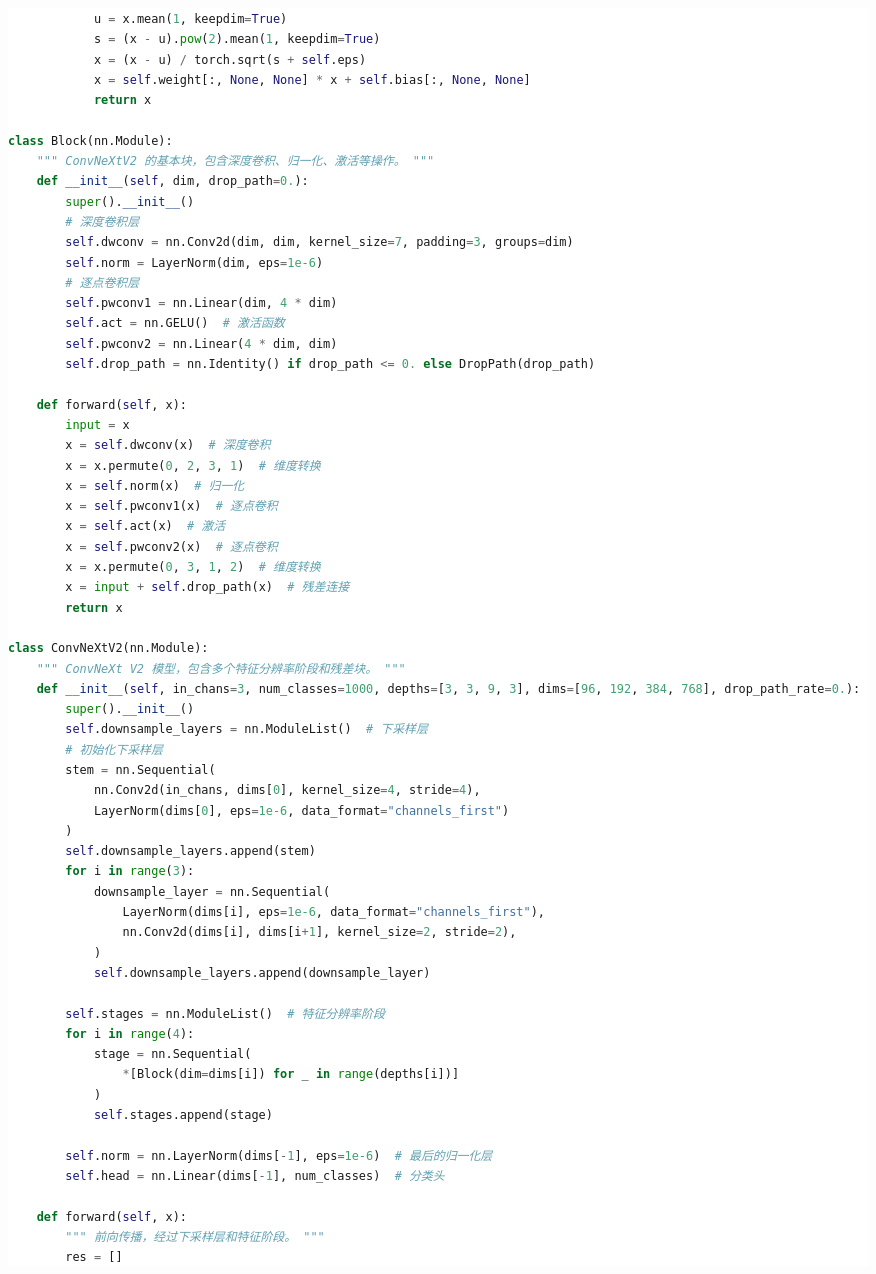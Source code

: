 ```python
            u = x.mean(1, keepdim=True)
            s = (x - u).pow(2).mean(1, keepdim=True)
            x = (x - u) / torch.sqrt(s + self.eps)
            x = self.weight[:, None, None] * x + self.bias[:, None, None]
            return x

class Block(nn.Module):
    """ ConvNeXtV2 的基本块，包含深度卷积、归一化、激活等操作。 """
    def __init__(self, dim, drop_path=0.):
        super().__init__()
        # 深度卷积层
        self.dwconv = nn.Conv2d(dim, dim, kernel_size=7, padding=3, groups=dim)
        self.norm = LayerNorm(dim, eps=1e-6)
        # 逐点卷积层
        self.pwconv1 = nn.Linear(dim, 4 * dim)
        self.act = nn.GELU()  # 激活函数
        self.pwconv2 = nn.Linear(4 * dim, dim)
        self.drop_path = nn.Identity() if drop_path <= 0. else DropPath(drop_path)

    def forward(self, x):
        input = x
        x = self.dwconv(x)  # 深度卷积
        x = x.permute(0, 2, 3, 1)  # 维度转换
        x = self.norm(x)  # 归一化
        x = self.pwconv1(x)  # 逐点卷积
        x = self.act(x)  # 激活
        x = self.pwconv2(x)  # 逐点卷积
        x = x.permute(0, 3, 1, 2)  # 维度转换
        x = input + self.drop_path(x)  # 残差连接
        return x

class ConvNeXtV2(nn.Module):
    """ ConvNeXt V2 模型，包含多个特征分辨率阶段和残差块。 """
    def __init__(self, in_chans=3, num_classes=1000, depths=[3, 3, 9, 3], dims=[96, 192, 384, 768], drop_path_rate=0.):
        super().__init__()
        self.downsample_layers = nn.ModuleList()  # 下采样层
        # 初始化下采样层
        stem = nn.Sequential(
            nn.Conv2d(in_chans, dims[0], kernel_size=4, stride=4),
            LayerNorm(dims[0], eps=1e-6, data_format="channels_first")
        )
        self.downsample_layers.append(stem)
        for i in range(3):
            downsample_layer = nn.Sequential(
                LayerNorm(dims[i], eps=1e-6, data_format="channels_first"),
                nn.Conv2d(dims[i], dims[i+1], kernel_size=2, stride=2),
            )
            self.downsample_layers.append(downsample_layer)

        self.stages = nn.ModuleList()  # 特征分辨率阶段
        for i in range(4):
            stage = nn.Sequential(
                *[Block(dim=dims[i]) for _ in range(depths[i])]
            )
            self.stages.append(stage)

        self.norm = nn.LayerNorm(dims[-1], eps=1e-6)  # 最后的归一化层
        self.head = nn.Linear(dims[-1], num_classes)  # 分类头

    def forward(self, x):
        """ 前向传播，经过下采样层和特征阶段。 """
        res = []
```